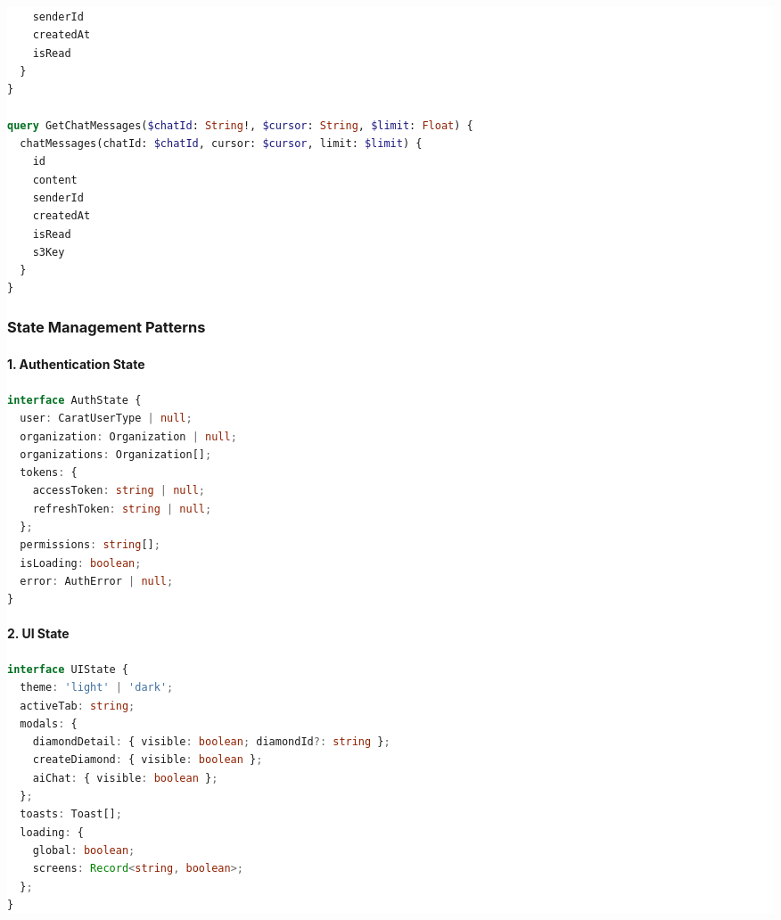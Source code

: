 ```graphql
    senderId
    createdAt
    isRead
  }
}

query GetChatMessages($chatId: String!, $cursor: String, $limit: Float) {
  chatMessages(chatId: $chatId, cursor: $cursor, limit: $limit) {
    id
    content
    senderId
    createdAt
    isRead
    s3Key
  }
}
```

### State Management Patterns

#### 1. Authentication State

```typescript
interface AuthState {
  user: CaratUserType | null;
  organization: Organization | null;
  organizations: Organization[];
  tokens: {
    accessToken: string | null;
    refreshToken: string | null;
  };
  permissions: string[];
  isLoading: boolean;
  error: AuthError | null;
}
```

#### 2. UI State

```typescript
interface UIState {
  theme: 'light' | 'dark';
  activeTab: string;
  modals: {
    diamondDetail: { visible: boolean; diamondId?: string };
    createDiamond: { visible: boolean };
    aiChat: { visible: boolean };
  };
  toasts: Toast[];
  loading: {
    global: boolean;
    screens: Record<string, boolean>;
  };
}
```
